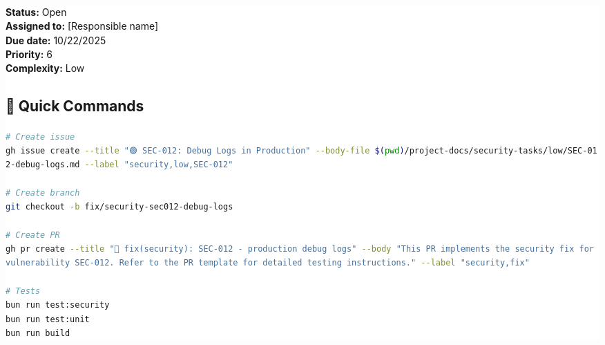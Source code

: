
**Status:** Open  
**Assigned to:** [Responsible name]  
**Due date:** 10/22/2025  
**Priority:** 6  
**Complexity:** Low

## 🚀 Quick Commands

```bash
# Create issue
gh issue create --title "🟢 SEC-012: Debug Logs in Production" --body-file $(pwd)/project-docs/security-tasks/low/SEC-012-debug-logs.md --label "security,low,SEC-012"

# Create branch
git checkout -b fix/security-sec012-debug-logs

# Create PR
gh pr create --title "🐛 fix(security): SEC-012 - production debug logs" --body "This PR implements the security fix for vulnerability SEC-012. Refer to the PR template for detailed testing instructions." --label "security,fix"

# Tests
bun run test:security
bun run test:unit
bun run build
